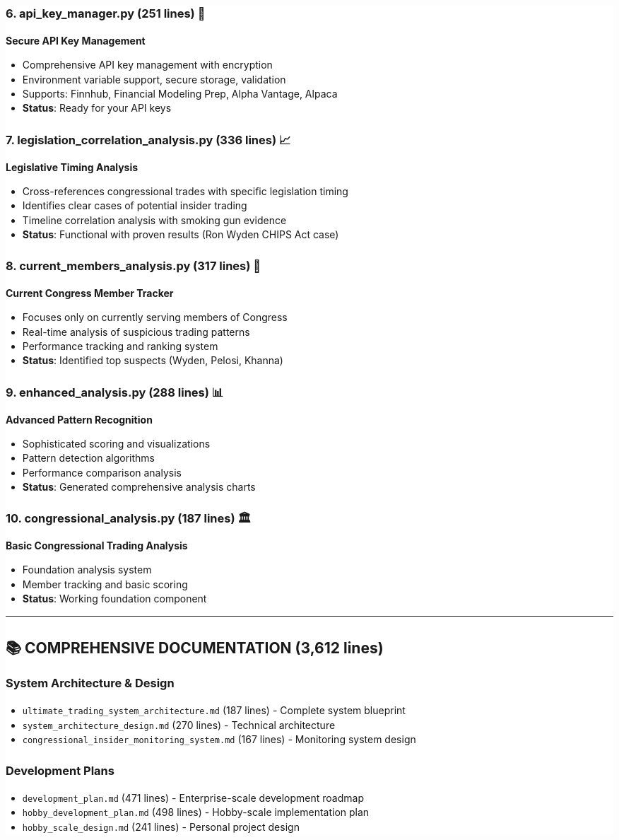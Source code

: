### **6. api_key_manager.py** (251 lines) 🔐
**Secure API Key Management**
- Comprehensive API key management with encryption
- Environment variable support, secure storage, validation
- Supports: Finnhub, Financial Modeling Prep, Alpha Vantage, Alpaca
- **Status**: Ready for your API keys

### **7. legislation_correlation_analysis.py** (336 lines) 📈
**Legislative Timing Analysis**
- Cross-references congressional trades with specific legislation timing
- Identifies clear cases of potential insider trading
- Timeline correlation analysis with smoking gun evidence
- **Status**: Functional with proven results (Ron Wyden CHIPS Act case)

### **8. current_members_analysis.py** (317 lines) 🎯
**Current Congress Member Tracker**
- Focuses only on currently serving members of Congress
- Real-time analysis of suspicious trading patterns
- Performance tracking and ranking system
- **Status**: Identified top suspects (Wyden, Pelosi, Khanna)

### **9. enhanced_analysis.py** (288 lines) 📊
**Advanced Pattern Recognition**
- Sophisticated scoring and visualizations
- Pattern detection algorithms
- Performance comparison analysis
- **Status**: Generated comprehensive analysis charts

### **10. congressional_analysis.py** (187 lines) 🏛️
**Basic Congressional Trading Analysis**
- Foundation analysis system
- Member tracking and basic scoring
- **Status**: Working foundation component

---

## 📚 **COMPREHENSIVE DOCUMENTATION** (3,612 lines)

### **System Architecture & Design**
- `ultimate_trading_system_architecture.md` (187 lines) - Complete system blueprint
- `system_architecture_design.md` (270 lines) - Technical architecture
- `congressional_insider_monitoring_system.md` (167 lines) - Monitoring system design

### **Development Plans**
- `development_plan.md` (471 lines) - Enterprise-scale development roadmap
- `hobby_development_plan.md` (498 lines) - Hobby-scale implementation plan
- `hobby_scale_design.md` (241 lines) - Personal project design
